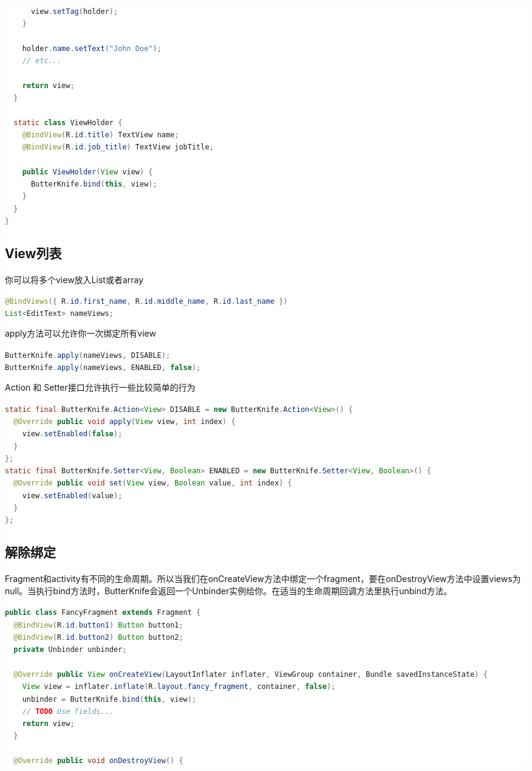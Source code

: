```java
      view.setTag(holder);
    }

    holder.name.setText("John Doe");
    // etc...

    return view;
  }

  static class ViewHolder {
    @BindView(R.id.title) TextView name;
    @BindView(R.id.job_title) TextView jobTitle;

    public ViewHolder(View view) {
      ButterKnife.bind(this, view);
    }
  }
}
```

## View列表
你可以将多个view放入List或者array
```java
@BindViews({ R.id.first_name, R.id.middle_name, R.id.last_name })
List<EditText> nameViews;
```
apply方法可以允许你一次绑定所有view
```java
ButterKnife.apply(nameViews, DISABLE);
ButterKnife.apply(nameViews, ENABLED, false);
```
Action 和 Setter接口允许执行一些比较简单的行为
```java
static final ButterKnife.Action<View> DISABLE = new ButterKnife.Action<View>() {
  @Override public void apply(View view, int index) {
    view.setEnabled(false);
  }
};
static final ButterKnife.Setter<View, Boolean> ENABLED = new ButterKnife.Setter<View, Boolean>() {
  @Override public void set(View view, Boolean value, int index) {
    view.setEnabled(value);
  }
};
```

## 解除绑定
Fragment和activity有不同的生命周期。所以当我们在onCreateView方法中绑定一个fragment，要在onDestroyView方法中设置views为null。当执行bind方法时，ButterKnife会返回一个Unbinder实例给你。在适当的生命周期回调方法里执行unbind方法。
```java
public class FancyFragment extends Fragment {
  @BindView(R.id.button1) Button button1;
  @BindView(R.id.button2) Button button2;
  private Unbinder unbinder;

  @Override public View onCreateView(LayoutInflater inflater, ViewGroup container, Bundle savedInstanceState) {
    View view = inflater.inflate(R.layout.fancy_fragment, container, false);
    unbinder = ButterKnife.bind(this, view);
    // TODO Use fields...
    return view;
  }

  @Override public void onDestroyView() {
```